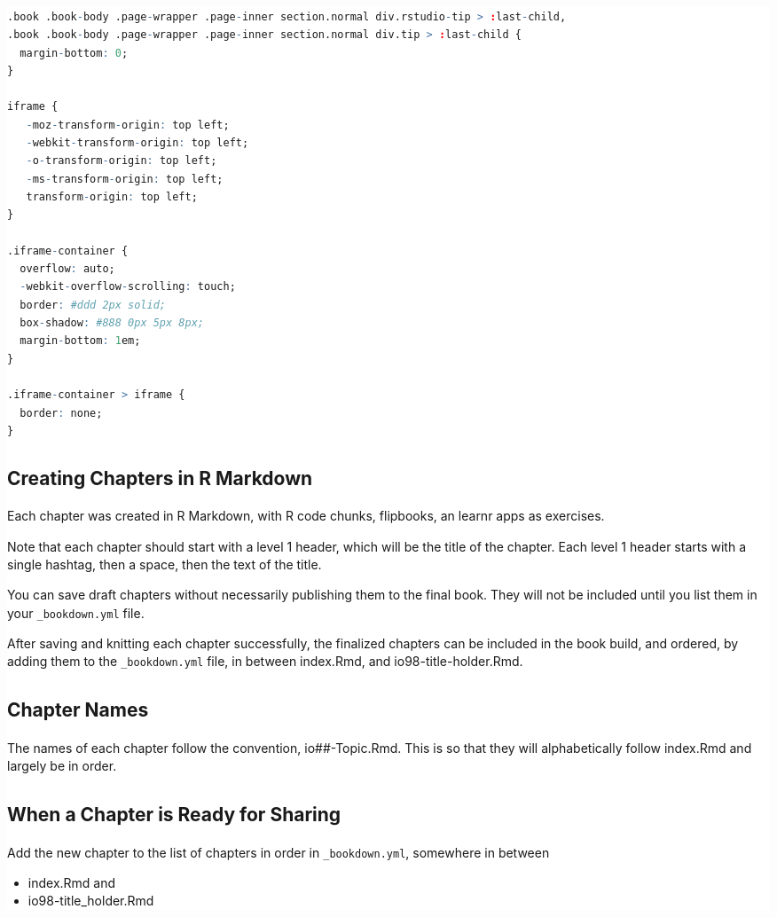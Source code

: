 ```r
.book .book-body .page-wrapper .page-inner section.normal div.rstudio-tip > :last-child,
.book .book-body .page-wrapper .page-inner section.normal div.tip > :last-child {
  margin-bottom: 0;
}

iframe {
   -moz-transform-origin: top left;
   -webkit-transform-origin: top left;
   -o-transform-origin: top left;
   -ms-transform-origin: top left;
   transform-origin: top left;
}

.iframe-container {
  overflow: auto;
  -webkit-overflow-scrolling: touch;
  border: #ddd 2px solid;
  box-shadow: #888 0px 5px 8px;
  margin-bottom: 1em;
}

.iframe-container > iframe {
  border: none;
}
```


## Creating Chapters in R Markdown

Each chapter was created in R Markdown, with R code chunks, flipbooks, an learnr apps as exercises.

Note that each chapter should start with a level 1 header, which will be the title of the chapter. Each level 1 header starts with a single hashtag, then a space, then the text of the title.   

You can save draft chapters without necessarily publishing them to the final book. They will not be included until you list them in your `_bookdown.yml` file.

After saving and knitting each chapter successfully, the finalized chapters can be included in the book build, and ordered, by adding them to the `_bookdown.yml` file, in between index.Rmd, and io98-title-holder.Rmd.

## Chapter Names
The names of each chapter follow the convention,
io##-Topic.Rmd.
This is so that they will alphabetically follow index.Rmd
and largely be in order.

## When a Chapter is Ready for Sharing

Add the new chapter to  the list of chapters in order in `_bookdown.yml`, somewhere in between     
- index.Rmd and     
- io98-title_holder.Rmd
